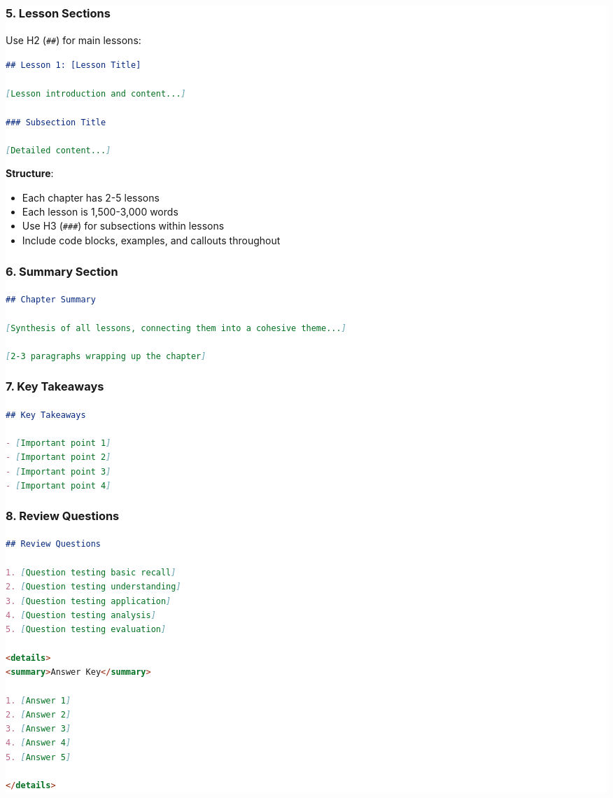 ### 5. Lesson Sections

Use H2 (`##`) for main lessons:

```markdown
## Lesson 1: [Lesson Title]

[Lesson introduction and content...]

### Subsection Title

[Detailed content...]
```

**Structure**:
- Each chapter has 2-5 lessons
- Each lesson is 1,500-3,000 words
- Use H3 (`###`) for subsections within lessons
- Include code blocks, examples, and callouts throughout

### 6. Summary Section

```markdown
## Chapter Summary

[Synthesis of all lessons, connecting them into a cohesive theme...]

[2-3 paragraphs wrapping up the chapter]
```

### 7. Key Takeaways

```markdown
## Key Takeaways

- [Important point 1]
- [Important point 2]
- [Important point 3]
- [Important point 4]
```

### 8. Review Questions

```markdown
## Review Questions

1. [Question testing basic recall]
2. [Question testing understanding]
3. [Question testing application]
4. [Question testing analysis]
5. [Question testing evaluation]

<details>
<summary>Answer Key</summary>

1. [Answer 1]
2. [Answer 2]
3. [Answer 3]
4. [Answer 4]
5. [Answer 5]

</details>
```
